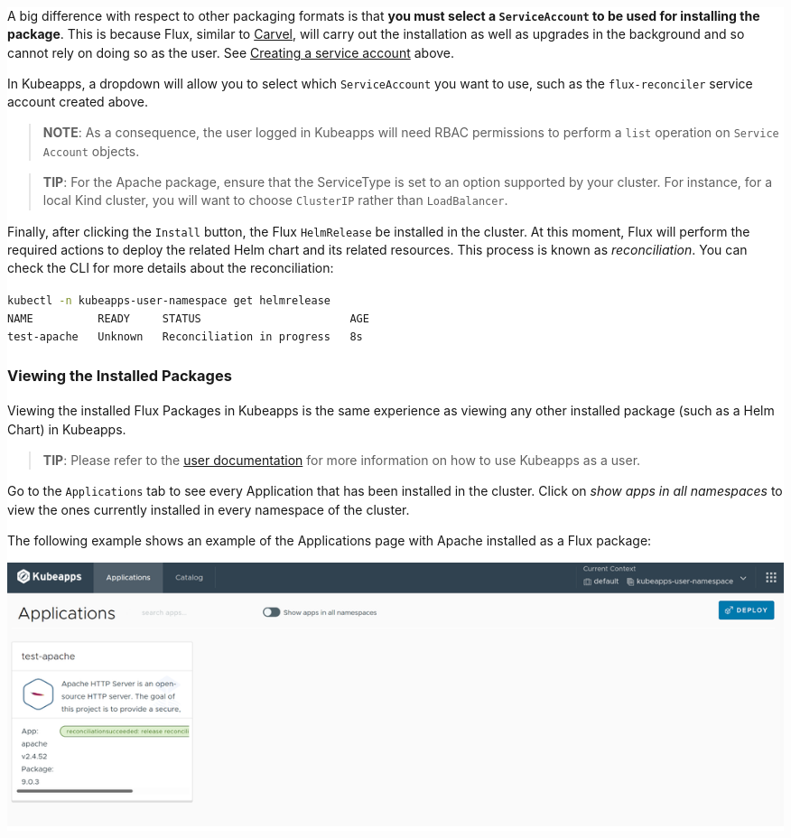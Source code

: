 A big difference with respect to other packaging formats is that **you must select a `ServiceAccount` to be used for installing the package**. This is because Flux, similar to [Carvel](managing-carvel-packages.md), will carry out the installation as well as upgrades in the background and so cannot rely on doing so as the user. See [Creating a service account](#creating-a-service-account) above.

In Kubeapps, a dropdown will allow you to select which `ServiceAccount` you want to use, such as the `flux-reconciler` service account created above.

> **NOTE**: As a consequence, the user logged in Kubeapps will need RBAC permissions to perform a `list` operation on `ServiceAccount` objects.

> **TIP**: For the Apache package, ensure that the ServiceType is set to an option supported by your cluster. For instance, for a local Kind cluster, you will want to choose `ClusterIP` rather than `LoadBalancer`.

Finally, after clicking the `Install` button, the Flux `HelmRelease` be installed in the cluster. At this moment, Flux will perform the required actions to deploy the related Helm chart and its related resources. This process is known as _reconciliation_. You can check the CLI for more details about the reconciliation:

```bash
kubectl -n kubeapps-user-namespace get helmrelease
NAME          READY     STATUS                       AGE
test-apache   Unknown   Reconciliation in progress   8s
```

### Viewing the Installed Packages

Viewing the installed Flux Packages in Kubeapps is the same experience as viewing any other installed package (such as a Helm Chart) in Kubeapps.

> **TIP**: Please refer to the [user documentation](./dashboard.md) for more information on how to use Kubeapps as a user.

Go to the `Applications` tab to see every Application that has been installed in the cluster. Click on _show apps in all namespaces_ to view the ones currently installed in every namespace of the cluster.

The following example shows an example of the Applications page with Apache installed as a Flux package:

![Installed applications page](../img/flux-apps.png)
